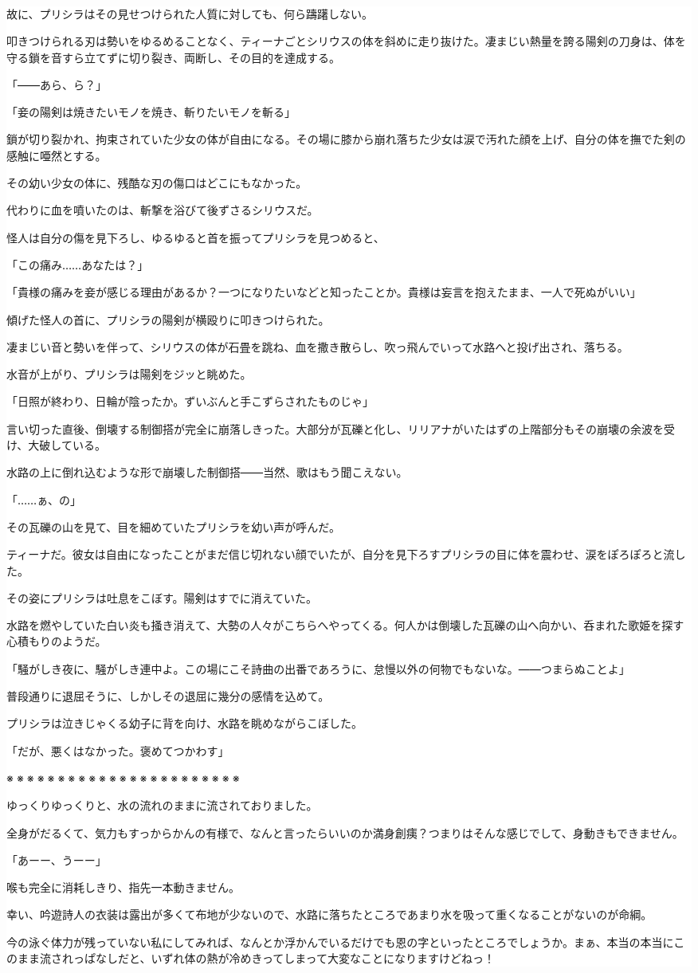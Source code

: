 故に、プリシラはその見せつけられた人質に対しても、何ら躊躇しない。

叩きつけられる刃は勢いをゆるめることなく、ティーナごとシリウスの体を斜めに走り抜けた。凄まじい熱量を誇る陽剣の刀身は、体を守る鎖を音すら立てずに切り裂き、両断し、その目的を達成する。

「――あら、ら？」

「妾の陽剣は焼きたいモノを焼き、斬りたいモノを斬る」

鎖が切り裂かれ、拘束されていた少女の体が自由になる。その場に膝から崩れ落ちた少女は涙で汚れた顔を上げ、自分の体を撫でた剣の感触に唖然とする。

その幼い少女の体に、残酷な刃の傷口はどこにもなかった。

代わりに血を噴いたのは、斬撃を浴びて後ずさるシリウスだ。

怪人は自分の傷を見下ろし、ゆるゆると首を振ってプリシラを見つめると、

「この痛み……あなたは？」

「貴様の痛みを妾が感じる理由があるか？一つになりたいなどと知ったことか。貴様は妄言を抱えたまま、一人で死ぬがいい」

傾げた怪人の首に、プリシラの陽剣が横殴りに叩きつけられた。

凄まじい音と勢いを伴って、シリウスの体が石畳を跳ね、血を撒き散らし、吹っ飛んでいって水路へと投げ出され、落ちる。

水音が上がり、プリシラは陽剣をジッと眺めた。

「日照が終わり、日輪が陰ったか。ずいぶんと手こずらされたものじゃ」

言い切った直後、倒壊する制御搭が完全に崩落しきった。大部分が瓦礫と化し、リリアナがいたはずの上階部分もその崩壊の余波を受け、大破している。

水路の上に倒れ込むような形で崩壊した制御搭――当然、歌はもう聞こえない。

「……ぁ、の」

その瓦礫の山を見て、目を細めていたプリシラを幼い声が呼んだ。

ティーナだ。彼女は自由になったことがまだ信じ切れない顔でいたが、自分を見下ろすプリシラの目に体を震わせ、涙をぽろぽろと流した。

その姿にプリシラは吐息をこぼす。陽剣はすでに消えていた。

水路を燃やしていた白い炎も掻き消えて、大勢の人々がこちらへやってくる。何人かは倒壊した瓦礫の山へ向かい、呑まれた歌姫を探す心積もりのようだ。

「騒がしき夜に、騒がしき連中よ。この場にこそ詩曲の出番であろうに、怠慢以外の何物でもないな。――つまらぬことよ」

普段通りに退屈そうに、しかしその退屈に幾分の感情を込めて。

プリシラは泣きじゃくる幼子に背を向け、水路を眺めながらこぼした。

「だが、悪くはなかった。褒めてつかわす」

※ ※ ※ ※ ※ ※ ※ ※ ※ ※ ※ ※ ※ ※ ※ ※ ※ ※ ※ ※ ※ ※ ※

ゆっくりゆっくりと、水の流れのままに流されておりました。

全身がだるくて、気力もすっからかんの有様で、なんと言ったらいいのか満身創痍？つまりはそんな感じでして、身動きもできません。

「あーー、うーー」

喉も完全に消耗しきり、指先一本動きません。

幸い、吟遊詩人の衣装は露出が多くて布地が少ないので、水路に落ちたところであまり水を吸って重くなることがないのが命綱。

今の泳ぐ体力が残っていない私にしてみれば、なんとか浮かんでいるだけでも恩の字といったところでしょうか。まぁ、本当の本当にこのまま流されっぱなしだと、いずれ体の熱が冷めきってしまって大変なことになりますけどねっ！
